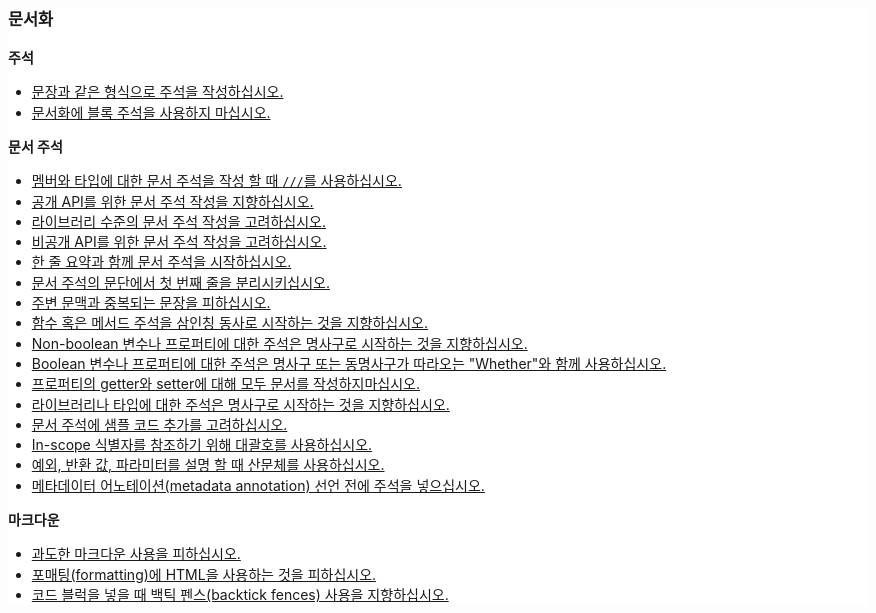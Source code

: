 </div>
<div class='effective_dart--summary_column' markdown='1'>


### 문서화


**주석**

* <a href='/guides/language/effective-dart/documentation#do-format-comments-like-sentences'>문장과 같은 형식으로 주석을 작성하십시오.</a>
* <a href='/guides/language/effective-dart/documentation#dont-use-block-comments-for-documentation'>문서화에 블록 주석을 사용하지 마십시오.</a>

**문서 주석**

* <a href='/guides/language/effective-dart/documentation#do-use--doc-comments-to-document-members-and-types'>멤버와 타입에 대한 문서 주석을 작성 할 때 <code>///</code>를 사용하십시오.</a>
* <a href='/guides/language/effective-dart/documentation#prefer-writing-doc-comments-for-public-apis'>공개 API를 위한 문서 주석 작성을 지향하십시오.</a>
* <a href='/guides/language/effective-dart/documentation#consider-writing-a-library-level-doc-comment'>라이브러리 수준의 문서 주석 작성을 고려하십시오.</a>
* <a href='/guides/language/effective-dart/documentation#consider-writing-doc-comments-for-private-apis'>비공개 API를 위한 문서 주석 작성을 고려하십시오.</a>
* <a href='/guides/language/effective-dart/documentation#do-start-doc-comments-with-a-single-sentence-summary'>한 줄 요약과 함께 문서 주석을 시작하십시오.</a>
* <a href='/guides/language/effective-dart/documentation#do-separate-the-first-sentence-of-a-doc-comment-into-its-own-paragraph'>문서 주석의 문단에서 첫 번째 줄을 분리시키십시오.</a>
* <a href='/guides/language/effective-dart/documentation#avoid-redundancy-with-the-surrounding-context'>주변 문맥과 중복되는 문장을 피하십시오.</a>
* <a href='/guides/language/effective-dart/documentation#prefer-starting-function-or-method-comments-with-third-person-verbs'>함수 혹은 메서드 주석을 삼인칭 동사로 시작하는 것을 지향하십시오.</a>
* <a href='/guides/language/effective-dart/documentation#prefer-starting-a-non-boolean-variable-or-property-comment-with-a-noun-phrase'>Non-boolean 변수나 프로퍼티에 대한 주석은 명사구로 시작하는 것을 지향하십시오.</a>
* <a href='/guides/language/effective-dart/documentation#prefer-starting-a-boolean-variable-or-property-comment-with-whether-followed-by-a-noun-or-gerund-phrase'>Boolean 변수나 프로퍼티에 대한 주석은 명사구 또는 동명사구가 따라오는 "Whether"와 함께 사용하십시오.</a>
* <a href='/guides/language/effective-dart/documentation#dont-write-documentation-for-both-the-getter-and-setter-of-a-property'>프로퍼티의 getter와 setter에 대해 모두 문서를 작성하지마십시오.</a>
* <a href='/guides/language/effective-dart/documentation#prefer-starting-library-or-type-comments-with-noun-phrases'>라이브러리나 타입에 대한 주석은 명사구로 시작하는 것을 지향하십시오.</a>
* <a href='/guides/language/effective-dart/documentation#consider-including-code-samples-in-doc-comments'>문서 주석에 샘플 코드 추가를 고려하십시오.</a>
* <a href='/guides/language/effective-dart/documentation#do-use-square-brackets-in-doc-comments-to-refer-to-in-scope-identifiers'>In-scope 식별자를 참조하기 위해 대괄호를 사용하십시오.</a>
* <a href='/guides/language/effective-dart/documentation#do-use-prose-to-explain-parameters-return-values-and-exceptions'>예외, 반환 값, 파라미터를 설명 할 때 산문체를 사용하십시오.</a>
* <a href='/guides/language/effective-dart/documentation#do-put-doc-comments-before-metadata-annotations'>메타데이터 어노테이션(metadata annotation) 선언 전에 주석을 넣으십시오.</a>

**마크다운**

* <a href='/guides/language/effective-dart/documentation#avoid-using-markdown-excessively'>과도한 마크다운 사용을 피하십시오.</a>
* <a href='/guides/language/effective-dart/documentation#avoid-using-html-for-formatting'>포매팅(formatting)에 HTML을 사용하는 것을 피하십시오.</a>
* <a href='/guides/language/effective-dart/documentation#prefer-backtick-fences-for-code-blocks'>코드 블럭을 넣을 때 백틱 펜스(backtick fences) 사용을 지향하십시오.</a>
